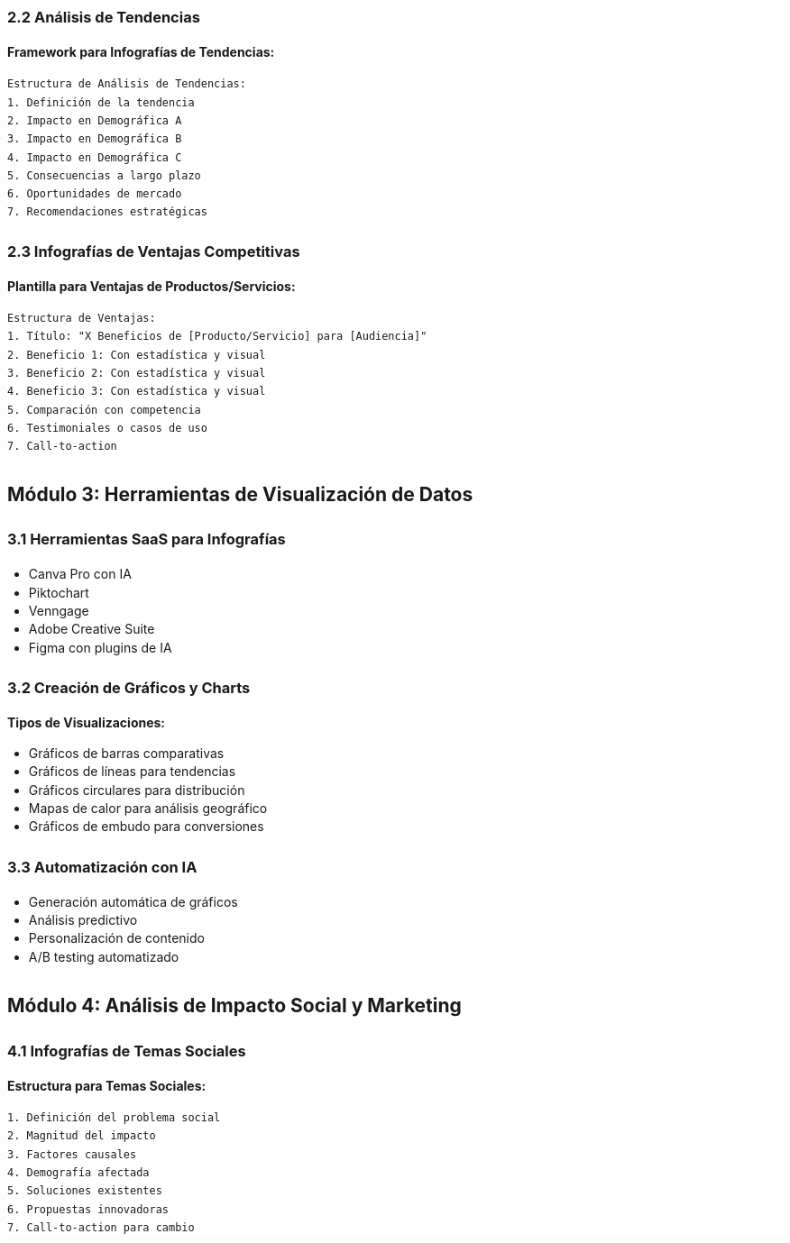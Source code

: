 ### 2.2 Análisis de Tendencias
**Framework para Infografías de Tendencias:**
```
Estructura de Análisis de Tendencias:
1. Definición de la tendencia
2. Impacto en Demográfica A
3. Impacto en Demográfica B
4. Impacto en Demográfica C
5. Consecuencias a largo plazo
6. Oportunidades de mercado
7. Recomendaciones estratégicas
```

### 2.3 Infografías de Ventajas Competitivas
**Plantilla para Ventajas de Productos/Servicios:**
```
Estructura de Ventajas:
1. Título: "X Beneficios de [Producto/Servicio] para [Audiencia]"
2. Beneficio 1: Con estadística y visual
3. Beneficio 2: Con estadística y visual
4. Beneficio 3: Con estadística y visual
5. Comparación con competencia
6. Testimoniales o casos de uso
7. Call-to-action
```

## Módulo 3: Herramientas de Visualización de Datos
### 3.1 Herramientas SaaS para Infografías
- Canva Pro con IA
- Piktochart
- Venngage
- Adobe Creative Suite
- Figma con plugins de IA

### 3.2 Creación de Gráficos y Charts
**Tipos de Visualizaciones:**
- Gráficos de barras comparativas
- Gráficos de líneas para tendencias
- Gráficos circulares para distribución
- Mapas de calor para análisis geográfico
- Gráficos de embudo para conversiones

### 3.3 Automatización con IA
- Generación automática de gráficos
- Análisis predictivo
- Personalización de contenido
- A/B testing automatizado

## Módulo 4: Análisis de Impacto Social y Marketing
### 4.1 Infografías de Temas Sociales
**Estructura para Temas Sociales:**
```
1. Definición del problema social
2. Magnitud del impacto
3. Factores causales
4. Demografía afectada
5. Soluciones existentes
6. Propuestas innovadoras
7. Call-to-action para cambio
```
